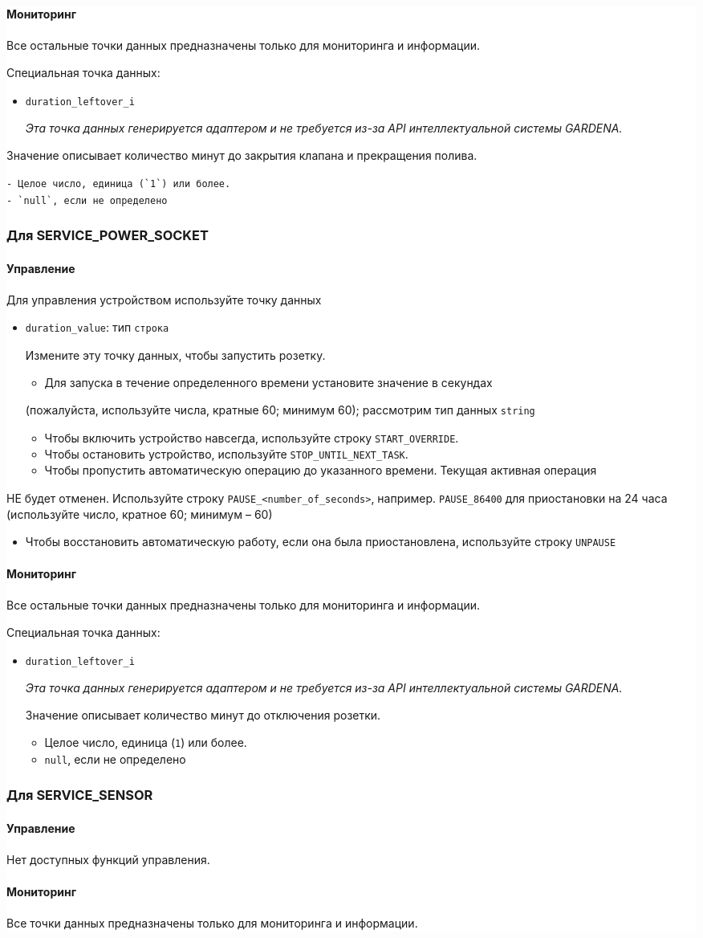 #### Мониторинг
Все остальные точки данных предназначены только для мониторинга и информации.

Специальная точка данных:

- `duration_leftover_i`

  *Эта точка данных генерируется адаптером и не требуется из-за API интеллектуальной системы GARDENA.*

Значение описывает количество минут до закрытия клапана и прекращения полива.

    - Целое число, единица (`1`) или более.
    - `null`, если не определено

### Для SERVICE_POWER_SOCKET
#### Управление
Для управления устройством используйте точку данных

- `duration_value`: тип `строка`

  Измените эту точку данных, чтобы запустить розетку.

  - Для запуска в течение определенного времени установите значение в секундах

  (пожалуйста, используйте числа, кратные 60; минимум 60); рассмотрим тип данных `string`

  - Чтобы включить устройство навсегда, используйте строку `START_OVERRIDE`.
  - Чтобы остановить устройство, используйте `STOP_UNTIL_NEXT_TASK`.
  - Чтобы пропустить автоматическую операцию до указанного времени. Текущая активная операция

НЕ будет отменен. Используйте строку `PAUSE_<number_of_seconds>`, например. `PAUSE_86400` для приостановки на 24 часа (используйте число, кратное 60; минимум – 60)

  - Чтобы восстановить автоматическую работу, если она была приостановлена, используйте строку `UNPAUSE`

#### Мониторинг
Все остальные точки данных предназначены только для мониторинга и информации.

Специальная точка данных:

- `duration_leftover_i`

  *Эта точка данных генерируется адаптером и не требуется из-за API интеллектуальной системы GARDENA.*

  Значение описывает количество минут до отключения розетки.

    - Целое число, единица (`1`) или более.
    - `null`, если не определено

### Для SERVICE_SENSOR
#### Управление
Нет доступных функций управления.

#### Мониторинг
Все точки данных предназначены только для мониторинга и информации.
